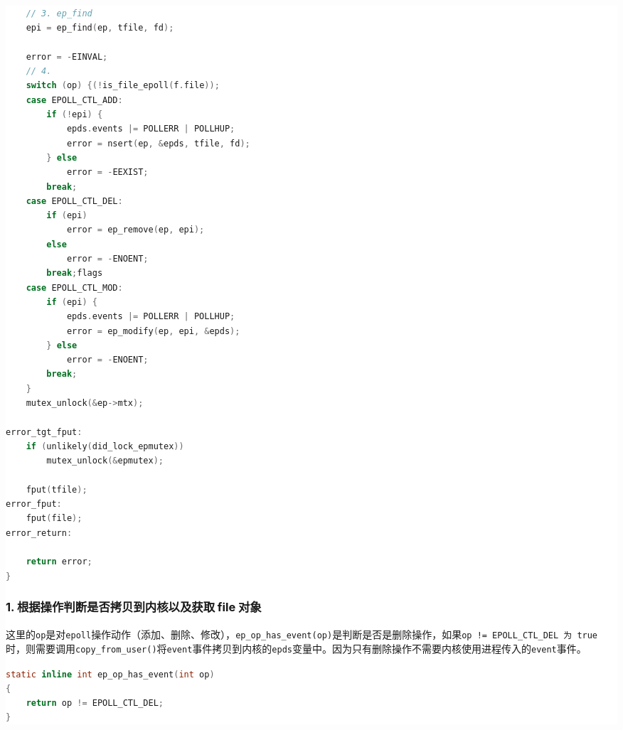 ```c
	// 3. ep_find
	epi = ep_find(ep, tfile, fd);

	error = -EINVAL;
	// 4. 
	switch (op) {(!is_file_epoll(f.file));
	case EPOLL_CTL_ADD:
		if (!epi) {
			epds.events |= POLLERR | POLLHUP;
			error = nsert(ep, &epds, tfile, fd);
		} else
			error = -EEXIST;
		break;
	case EPOLL_CTL_DEL:
		if (epi)
			error = ep_remove(ep, epi);
		else
			error = -ENOENT;
		break;flags
	case EPOLL_CTL_MOD:
		if (epi) {
			epds.events |= POLLERR | POLLHUP;
			error = ep_modify(ep, epi, &epds);
		} else
			error = -ENOENT;
		break;
	}
	mutex_unlock(&ep->mtx);

error_tgt_fput:
	if (unlikely(did_lock_epmutex))
		mutex_unlock(&epmutex);

	fput(tfile);
error_fput:
	fput(file);
error_return:

	return error;
}
```
### 1. 根据操作判断是否拷贝到内核以及获取 file 对象

这里的`op`是对`epoll`操作动作（添加、删除、修改），`ep_op_has_event(op)`是判断是否是删除操作，如果`op != EPOLL_CTL_DEL 为 true`时，则需要调用`copy_from_user()`将`event`事件拷贝到内核的`epds`变量中。因为只有删除操作不需要内核使用进程传入的`event`事件。

```c
static inline int ep_op_has_event(int op)
{
	return op != EPOLL_CTL_DEL;
}
```
